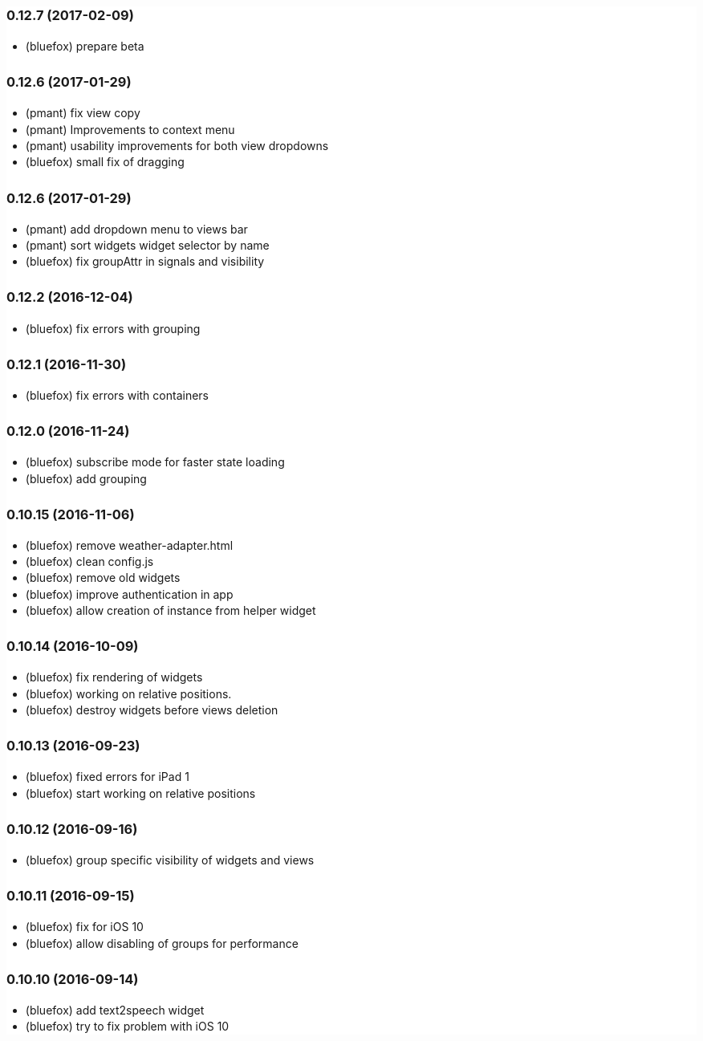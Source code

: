 ### 0.12.7 (2017-02-09)
* (bluefox) prepare beta

### 0.12.6 (2017-01-29)
* (pmant) fix view copy
* (pmant) Improvements to context menu
* (pmant) usability improvements for both view dropdowns
* (bluefox) small fix of dragging

### 0.12.6 (2017-01-29)
* (pmant) add dropdown menu to views bar
* (pmant) sort widgets widget selector by name
* (bluefox) fix groupAttr in signals and visibility

### 0.12.2 (2016-12-04)
* (bluefox) fix errors with grouping

### 0.12.1 (2016-11-30)
* (bluefox) fix errors with containers

### 0.12.0 (2016-11-24)
* (bluefox) subscribe mode for faster state loading
* (bluefox) add grouping

### 0.10.15 (2016-11-06)
* (bluefox) remove weather-adapter.html
* (bluefox) clean config.js
* (bluefox) remove old widgets
* (bluefox) improve authentication in app
* (bluefox) allow creation of instance from helper widget

### 0.10.14 (2016-10-09)
* (bluefox) fix rendering of widgets
* (bluefox) working on relative positions.
* (bluefox) destroy widgets before views deletion

### 0.10.13 (2016-09-23)
* (bluefox) fixed errors for iPad 1
* (bluefox) start working on relative positions

### 0.10.12 (2016-09-16)
* (bluefox) group specific visibility of widgets and views

### 0.10.11 (2016-09-15)
* (bluefox) fix for iOS 10
* (bluefox) allow disabling of groups for performance

### 0.10.10 (2016-09-14)
* (bluefox) add text2speech widget
* (bluefox) try to fix problem with iOS 10
